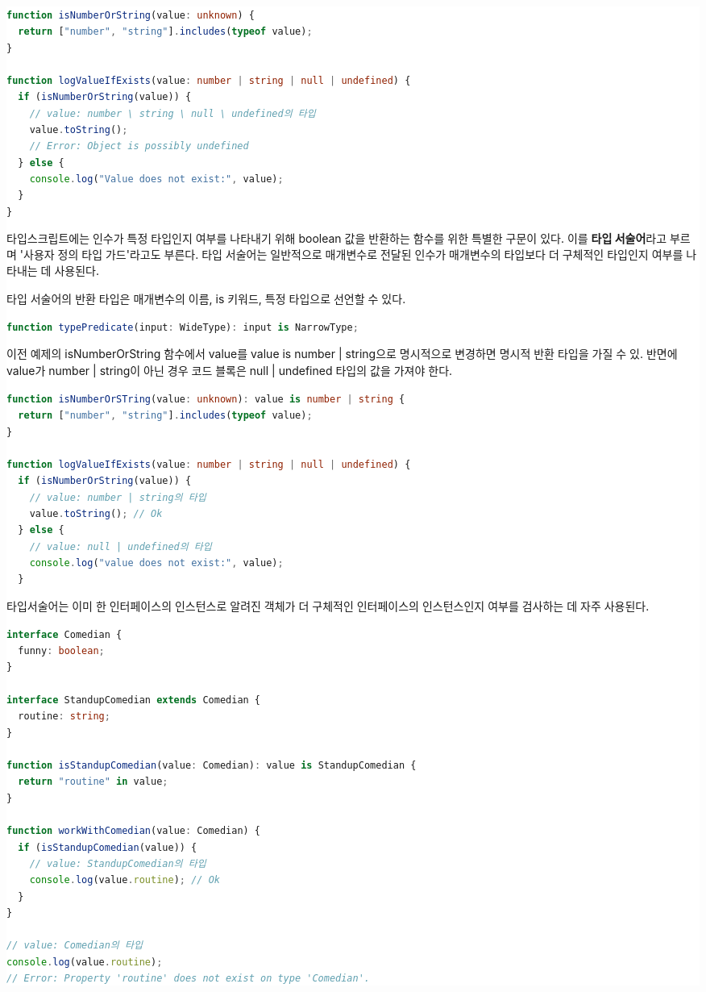 ```typescript
function isNumberOrString(value: unknown) {
  return ["number", "string"].includes(typeof value);
}

function logValueIfExists(value: number | string | null | undefined) {
  if (isNumberOrString(value)) {
    // value: number \ string \ null \ undefined의 타입
    value.toString();
    // Error: Object is possibly undefined
  } else {
    console.log("Value does not exist:", value);
  }
}
```

타입스크립트에는 인수가 특정 타입인지 여부를 나타내기 위해 boolean 값을 반환하는 함수를 위한 특별한 구문이 있다. 이를 **타입 서술어**라고 부르며 '사용자 정의 타입 가드'라고도 부른다. 타입 서술어는 일반적으로 매개변수로 전달된 인수가 매개변수의 타입보다 더 구체적인 타입인지 여부를 나타내는 데 사용된다.

타입 서술어의 반환 타입은 매개변수의 이름, is 키워드, 특정 타입으로 선언할 수 있다.

```typescript
function typePredicate(input: WideType): input is NarrowType;
```

이전 예제의 isNumberOrString 함수에서 value를 value is number | string으로 명시적으로 변경하면 명시적 반환 타입을 가질 수 있. 반면에 value가 number | string이 아닌 경우 코드 블록은 null | undefined 타입의 값을 가져야 한다.

```typescript
function isNumberOrSTring(value: unknown): value is number | string {
  return ["number", "string"].includes(typeof value);
}

function logValueIfExists(value: number | string | null | undefined) {
  if (isNumberOrString(value)) {
    // value: number | string의 타입
    value.toString(); // Ok
  } else {
    // value: null | undefined의 타입
    console.log("value does not exist:", value);
  }
```

타입서술어는 이미 한 인터페이스의 인스턴스로 알려진 객체가 더 구체적인 인터페이스의 인스턴스인지 여부를 검사하는 데 자주 사용된다.

```typescript
interface Comedian {
  funny: boolean;
}

interface StandupComedian extends Comedian {
  routine: string;
}

function isStandupComedian(value: Comedian): value is StandupComedian {
  return "routine" in value;
}

function workWithComedian(value: Comedian) {
  if (isStandupComedian(value)) {
    // value: StandupComedian의 타입
    console.log(value.routine); // Ok
  }
}

// value: Comedian의 타입
console.log(value.routine);
// Error: Property 'routine' does not exist on type 'Comedian'.
```